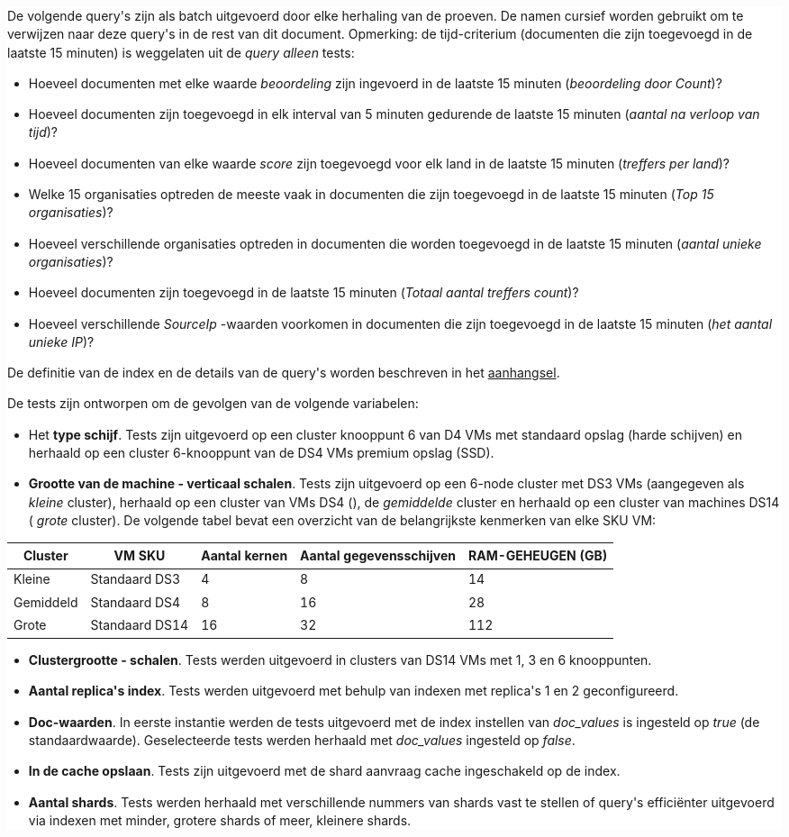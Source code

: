 De volgende query's zijn als batch uitgevoerd door elke herhaling van de proeven. De namen cursief worden gebruikt om te verwijzen naar deze query's in de rest van dit document. Opmerking: de tijd-criterium (documenten die zijn toegevoegd in de laatste 15 minuten) is weggelaten uit de *query alleen* tests:

- Hoeveel documenten met elke waarde *beoordeling* zijn ingevoerd in de laatste 15 minuten (*beoordeling door Count*)? 

- Hoeveel documenten zijn toegevoegd in elk interval van 5 minuten gedurende de laatste 15 minuten (*aantal na verloop van tijd*)?

- Hoeveel documenten van elke waarde *score* zijn toegevoegd voor elk land in de laatste 15 minuten (*treffers per land*)?

- Welke 15 organisaties optreden de meeste vaak in documenten die zijn toegevoegd in de laatste 15 minuten (*Top 15 organisaties*)?

- Hoeveel verschillende organisaties optreden in documenten die worden toegevoegd in de laatste 15 minuten (*aantal unieke organisaties*)?

- Hoeveel documenten zijn toegevoegd in de laatste 15 minuten (*Totaal aantal treffers count*)?

- Hoeveel verschillende *SourceIp* -waarden voorkomen in documenten die zijn toegevoegd in de laatste 15 minuten (*het aantal unieke IP*)?


De definitie van de index en de details van de query's worden beschreven in het [aanhangsel](#appendix-the-query-and-aggregation-performance-test).

De tests zijn ontworpen om de gevolgen van de volgende variabelen:

- Het **type schijf**. Tests zijn uitgevoerd op een cluster knooppunt 6 van D4 VMs met standaard opslag (harde schijven) en herhaald op een cluster 6-knooppunt van de DS4 VMs premium opslag (SSD).

- **Grootte van de machine - verticaal schalen**. Tests zijn uitgevoerd op een 6-node cluster met DS3 VMs (aangegeven als *kleine* cluster), herhaald op een cluster van VMs DS4 (), de *gemiddelde* cluster en herhaald op een cluster van machines DS14 ( *grote* cluster). De volgende tabel bevat een overzicht van de belangrijkste kenmerken van elke SKU VM:

 Cluster | VM SKU        | Aantal kernen | Aantal gegevensschijven | RAM-GEHEUGEN (GB) |
---------|---------------|-----------------|----------------------|----------|
 Kleine   | Standaard DS3  | 4               | 8                    | 14       |
 Gemiddeld  | Standaard DS4  | 8               | 16                   | 28       |
 Grote   | Standaard DS14 | 16              | 32                   | 112      |

- **Clustergrootte - schalen**. Tests werden uitgevoerd in clusters van DS14 VMs met 1, 3 en 6 knooppunten.

- **Aantal replica's index**. Tests werden uitgevoerd met behulp van indexen met replica's 1 en 2 geconfigureerd.

- **Doc-waarden**. In eerste instantie werden de tests uitgevoerd met de index instellen van *doc_values* is ingesteld op *true* (de standaardwaarde). Geselecteerde tests werden herhaald met *doc_values* ingesteld op *false*.

- **In de cache opslaan**. Tests zijn uitgevoerd met de shard aanvraag cache ingeschakeld op de index.

- **Aantal shards**. Tests werden herhaald met verschillende nummers van shards vast te stellen of query's efficiënter uitgevoerd via indexen met minder, grotere shards of meer, kleinere shards.
